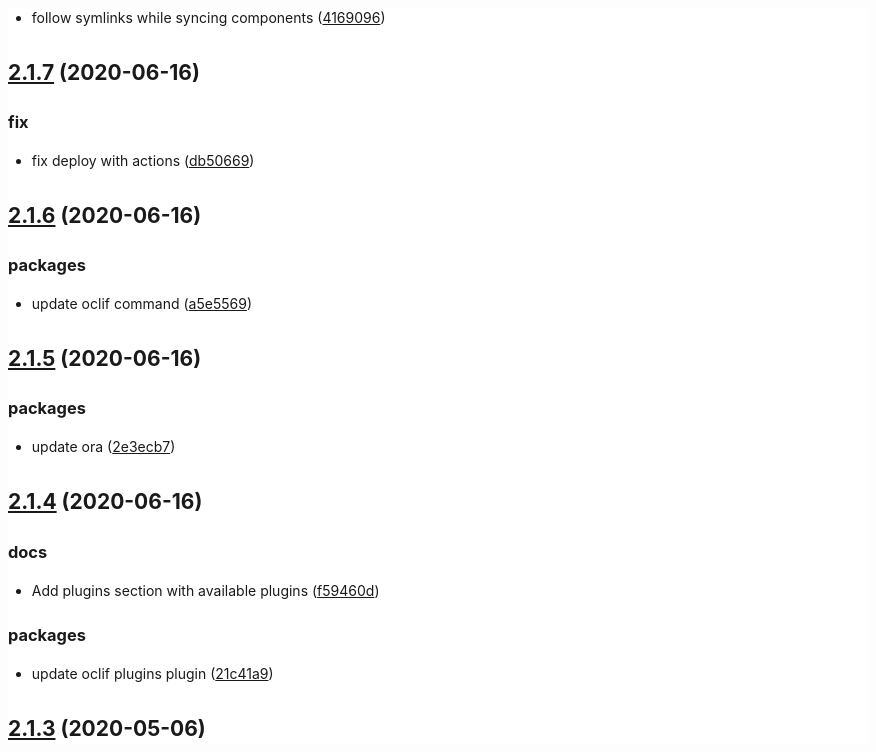 * follow symlinks while syncing components ([4169096](https://github.com/sb-mig/sb-mig/commit/41690960b2f6025cd50217e5887ef8f936a06268))



## [2.1.7](https://github.com/sb-mig/sb-mig/compare/v2.1.6...v2.1.7) (2020-06-16)


### fix

* fix deploy with actions ([db50669](https://github.com/sb-mig/sb-mig/commit/db50669b6e6ec01f919c596cf7fcfbb06ba46512))



## [2.1.6](https://github.com/sb-mig/sb-mig/compare/v2.1.5...v2.1.6) (2020-06-16)


### packages

* update oclif command ([a5e5569](https://github.com/sb-mig/sb-mig/commit/a5e5569903449cad567fa0d63451f704a7520c5c))



## [2.1.5](https://github.com/sb-mig/sb-mig/compare/v2.1.4...v2.1.5) (2020-06-16)


### packages

* update ora ([2e3ecb7](https://github.com/sb-mig/sb-mig/commit/2e3ecb752031207fcc2c7a2d80d5dcd1af55945a))



## [2.1.4](https://github.com/sb-mig/sb-mig/compare/v2.1.3...v2.1.4) (2020-06-16)


### docs

* Add plugins section with available plugins ([f59460d](https://github.com/sb-mig/sb-mig/commit/f59460d3f908429283699a5d15323236866edd9f))

### packages

* update oclif plugins plugin ([21c41a9](https://github.com/sb-mig/sb-mig/commit/21c41a962ca066dae69fc72fe519d63d586cd162))



## [2.1.3](https://github.com/sb-mig/sb-mig/compare/v2.1.2...v2.1.3) (2020-05-06)
